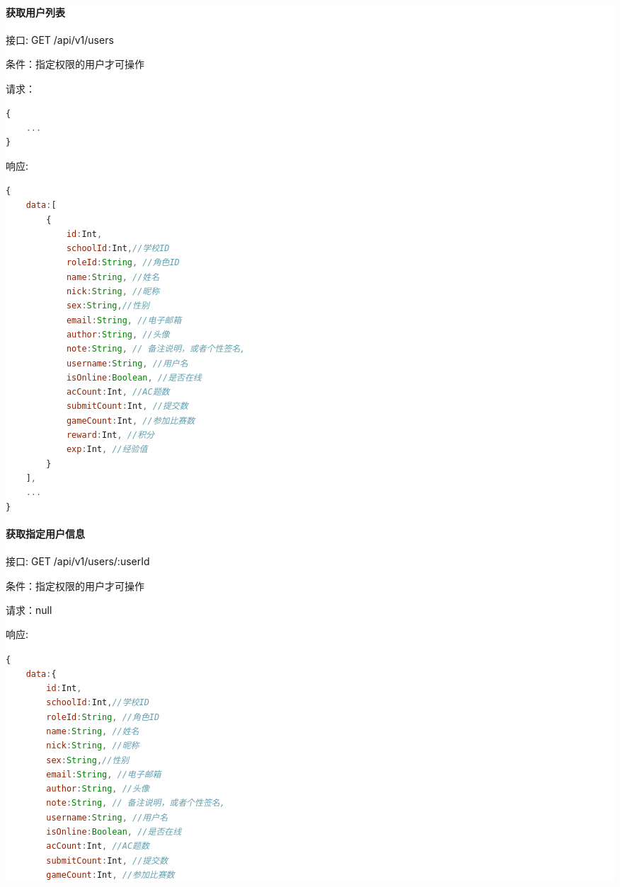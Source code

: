 #### 获取用户列表

接口: GET /api/v1/users

条件：指定权限的用户才可操作

请求：

```js
{
	...
}
```

响应:

```js
{
    data:[
        {
            id:Int,
            schoolId:Int,//学校ID
            roleId:String, //角色ID
            name:String, //姓名
            nick:String, //昵称
            sex:String,//性别
            email:String, //电子邮箱
            author:String, //头像
            note:String, // 备注说明，或者个性签名,
            username:String, //用户名
            isOnline:Boolean, //是否在线
            acCount:Int, //AC题数
            submitCount:Int, //提交数
            gameCount:Int, //参加比赛数
            reward:Int, //积分
            exp:Int, //经验值
        }
    ],
    ...
}
```

#### 获取指定用户信息

接口: GET /api/v1/users/:userId

条件：指定权限的用户才可操作

请求：null

响应:

```js
{
    data:{
        id:Int,
        schoolId:Int,//学校ID
        roleId:String, //角色ID
        name:String, //姓名
        nick:String, //昵称
        sex:String,//性别
        email:String, //电子邮箱
        author:String, //头像
        note:String, // 备注说明，或者个性签名,
        username:String, //用户名
        isOnline:Boolean, //是否在线
        acCount:Int, //AC题数
        submitCount:Int, //提交数
        gameCount:Int, //参加比赛数
```